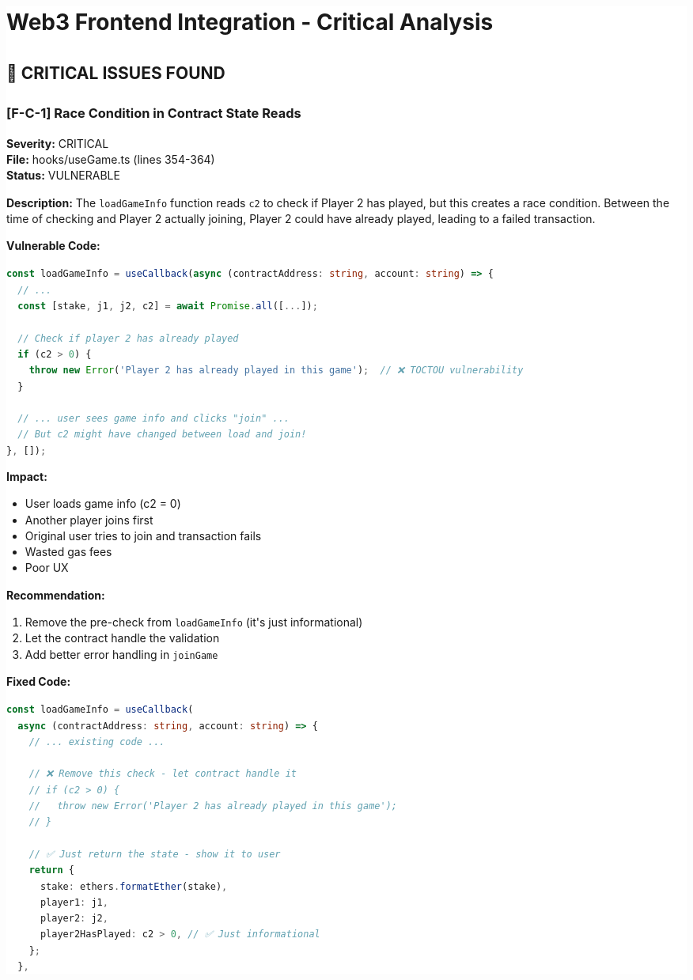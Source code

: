# Web3 Frontend Integration - Critical Analysis

## 🔴 CRITICAL ISSUES FOUND

### [F-C-1] Race Condition in Contract State Reads

**Severity:** CRITICAL  
**File:** hooks/useGame.ts (lines 354-364)  
**Status:** VULNERABLE

**Description:**
The `loadGameInfo` function reads `c2` to check if Player 2 has played, but this creates a race condition. Between the time of checking and Player 2 actually joining, Player 2 could have already played, leading to a failed transaction.

**Vulnerable Code:**

```typescript
const loadGameInfo = useCallback(async (contractAddress: string, account: string) => {
  // ...
  const [stake, j1, j2, c2] = await Promise.all([...]);

  // Check if player 2 has already played
  if (c2 > 0) {
    throw new Error('Player 2 has already played in this game');  // ❌ TOCTOU vulnerability
  }

  // ... user sees game info and clicks "join" ...
  // But c2 might have changed between load and join!
}, []);
```

**Impact:**

- User loads game info (c2 = 0)
- Another player joins first
- Original user tries to join and transaction fails
- Wasted gas fees
- Poor UX

**Recommendation:**

1. Remove the pre-check from `loadGameInfo` (it's just informational)
2. Let the contract handle the validation
3. Add better error handling in `joinGame`

**Fixed Code:**

```typescript
const loadGameInfo = useCallback(
  async (contractAddress: string, account: string) => {
    // ... existing code ...

    // ❌ Remove this check - let contract handle it
    // if (c2 > 0) {
    //   throw new Error('Player 2 has already played in this game');
    // }

    // ✅ Just return the state - show it to user
    return {
      stake: ethers.formatEther(stake),
      player1: j1,
      player2: j2,
      player2HasPlayed: c2 > 0, // ✅ Just informational
    };
  },
```